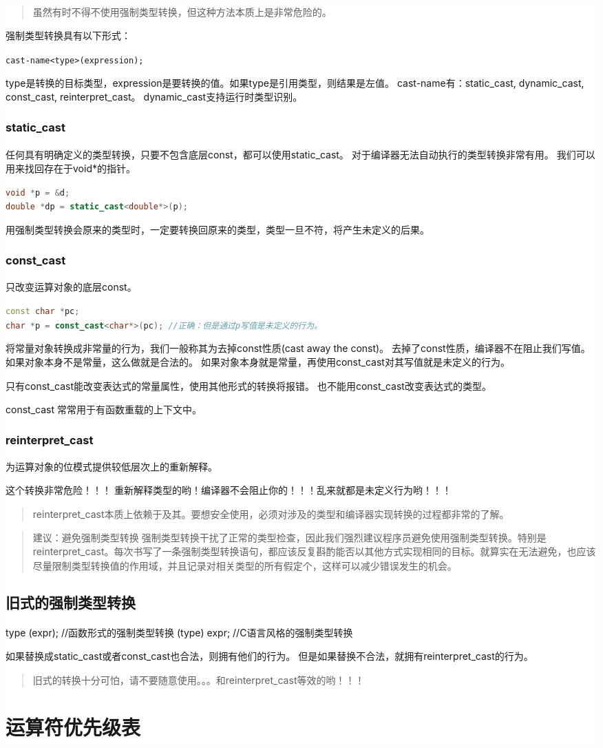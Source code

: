 > 虽然有时不得不使用强制类型转换，但这种方法本质上是非常危险的。

强制类型转换具有以下形式：

`cast-name<type>(expression);`

type是转换的目标类型，expression是要转换的值。如果type是引用类型，则结果是左值。
cast-name有：static_cast, dynamic_cast, const_cast, reinterpret_cast。
dynamic_cast支持运行时类型识别。

### static_cast

任何具有明确定义的类型转换，只要不包含底层const，都可以使用static_cast。
对于编译器无法自动执行的类型转换非常有用。
我们可以用来找回存在于void*的指针。

```C++
void *p = &d;
double *dp = static_cast<double*>(p);
```

用强制类型转换会原来的类型时，一定要转换回原来的类型，类型一旦不符，将产生未定义的后果。

### const_cast

只改变运算对象的底层const。

```C++
const char *pc;
char *p = const_cast<char*>(pc); //正确：但是通过p写值是未定义的行为。
```

将常量对象转换成非常量的行为，我们一般称其为去掉const性质(cast away the const)。
去掉了const性质，编译器不在阻止我们写值。如果对象本身不是常量，这么做就是合法的。
如果对象本身就是常量，再使用const_cast对其写值就是未定义的行为。

只有const_cast能改变表达式的常量属性，使用其他形式的转换将报错。
也不能用const_cast改变表达式的类型。

const_cast 常常用于有函数重载的上下文中。

### reinterpret_cast

为运算对象的位模式提供较低层次上的重新解释。

这个转换非常危险！！！
重新解释类型的哟！编译器不会阻止你的！！！乱来就都是未定义行为哟！！！

> reinterpret_cast本质上依赖于及其。要想安全使用，必须对涉及的类型和编译器实现转换的过程都非常的了解。

> 建议：避免强制类型转换
> 强制类型转换干扰了正常的类型检查，因此我们强烈建议程序员避免使用强制类型转换。特别是reinterpret_cast。每次书写了一条强制类型转换语句，都应该反复斟酌能否以其他方式实现相同的目标。就算实在无法避免，也应该尽量限制类型转换值的作用域，并且记录对相关类型的所有假定个，这样可以减少错误发生的机会。

## 旧式的强制类型转换

type (expr); //函数形式的强制类型转换
(type) expr; //C语言风格的强制类型转换

如果替换成static_cast或者const_cast也合法，则拥有他们的行为。
但是如果替换不合法，就拥有reinterpret_cast的行为。

> 旧式的转换十分可怕，请不要随意使用。。。和reinterpret_cast等效的哟！！！

# 运算符优先级表

